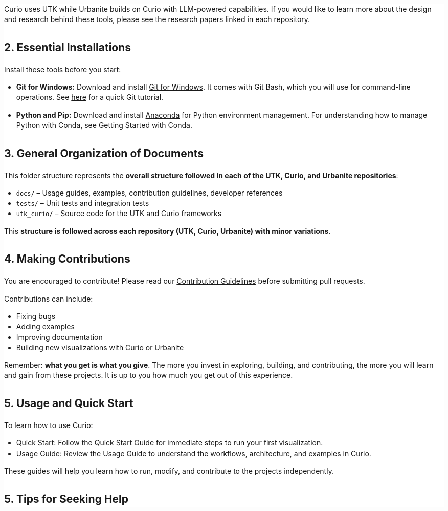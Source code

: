 Curio uses UTK while Urbanite builds on Curio with LLM-powered capabilities. If you would like to learn more about the design and research behind these tools, please see the research papers linked in each repository.

## 2. Essential Installations

Install these tools before you start:

- **Git for Windows:** Download and install [Git for Windows](https://git-scm.com/download/win). It comes with Git Bash, which you will use for command-line operations. See [here](https://rogerdudler.github.io/git-guide/) for a quick Git tutorial.
  
- **Python and Pip:** Download and install [Anaconda](https://www.anaconda.com/products/distribution) for Python environment management. For understanding how to manage Python with Conda, see [Getting Started with Conda](https://docs.conda.io/projects/conda/en/latest/user-guide/getting-started.html).

## 3. General Organization of Documents

This folder structure represents the **overall structure followed in each of the UTK, Curio, and Urbanite repositories**:

- `docs/` – Usage guides, examples, contribution guidelines, developer references
- `tests/` – Unit tests and integration tests
- `utk_curio/` – Source code for the UTK and Curio frameworks

This **structure is followed across each repository (UTK, Curio, Urbanite) with minor variations**.

## 4. Making Contributions

You are encouraged to contribute! Please read our [Contribution Guidelines](https://github.com/urban-toolkit/curio/blob/main/docs/CONTRIBUTIONS.md) before submitting pull requests.

Contributions can include:
- Fixing bugs
- Adding examples
- Improving documentation
- Building new visualizations with Curio or Urbanite

Remember: **what you get is what you give**. The more you invest in exploring, building, and contributing, the more you will learn and gain from these projects. It is up to you how much you get out of this experience.

## 5. Usage and Quick Start

To learn how to use Curio:

 - Quick Start: Follow the Quick Start Guide for immediate steps to run your first visualization.
 - Usage Guide: Review the Usage Guide to understand the workflows, architecture, and examples in Curio.

These guides will help you learn how to run, modify, and contribute to the projects independently.

## 5. Tips for Seeking Help
